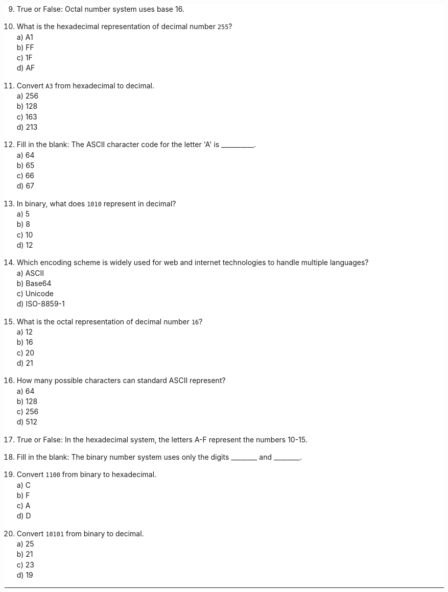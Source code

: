 9. True or False: Octal number system uses base 16.  

10. What is the hexadecimal representation of decimal number `255`?  
    a) A1  
    b) FF  
    c) 1F  
    d) AF  

11. Convert `A3` from hexadecimal to decimal.  
    a) 256  
    b) 128  
    c) 163  
    d) 213  

12. Fill in the blank: The ASCII character code for the letter 'A' is __________.  
    a) 64  
    b) 65  
    c) 66  
    d) 67  

13. In binary, what does `1010` represent in decimal?  
    a) 5  
    b) 8  
    c) 10  
    d) 12  

14. Which encoding scheme is widely used for web and internet technologies to handle multiple languages?  
    a) ASCII  
    b) Base64  
    c) Unicode  
    d) ISO-8859-1  

15. What is the octal representation of decimal number `16`?  
    a) 12  
    b) 16  
    c) 20  
    d) 21  

16. How many possible characters can standard ASCII represent?  
    a) 64  
    b) 128  
    c) 256  
    d) 512  

17. True or False: In the hexadecimal system, the letters A-F represent the numbers 10-15.  

18. Fill in the blank: The binary number system uses only the digits ________ and ________.  

19. Convert `1100` from binary to hexadecimal.  
    a) C  
    b) F  
    c) A  
    d) D  

20. Convert `10101` from binary to decimal.  
    a) 25  
    b) 21  
    c) 23  
    d) 19  

---